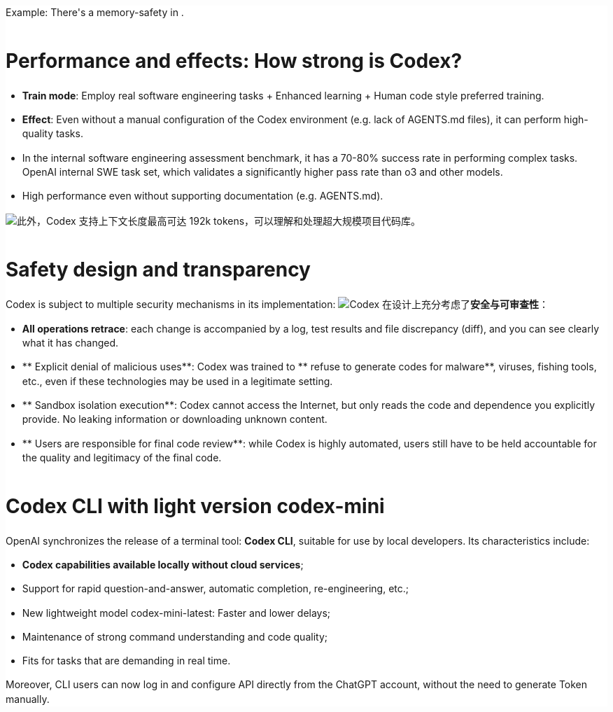 Example:
There's a memory-safety in <my cardage>.
#  Performance and effects: How strong is Codex?

- **Train mode**: Employ real software engineering tasks + Enhanced learning + Human code style preferred training.

- **Effect**:
Even without a manual configuration of the Codex environment (e.g. lack of AGENTS.md files), it can perform high-quality tasks.

- In the internal software engineering assessment benchmark, it has a 70-80% success rate in performing complex tasks.
OpenAI internal SWE task set, which validates a significantly higher pass rate than o3 and other models.

- High performance even without supporting documentation (e.g. AGENTS.md).

![](https://assets-v2.circle.so/f387qkl3rqvecn9jym6cb1qo0noc)此外，Codex 支持上下文长度最高可达 192k tokens，可以理解和处理超大规模项目代码库。

# Safety design and transparency
Codex is subject to multiple security mechanisms in its implementation:
![](https://assets-v2.circle.so/mayyfhf88ccgl02yt1gp7zut5d5n)Codex 在设计上充分考虑了**安全与可审查性**：

- **All operations retrace**: each change is accompanied by a log, test results and file discrepancy (diff), and you can see clearly what it has changed.

- ** Explicit denial of malicious uses**: Codex was trained to ** refuse to generate codes for malware**, viruses, fishing tools, etc., even if these technologies may be used in a legitimate setting.

- ** Sandbox isolation execution**: Codex cannot access the Internet, but only reads the code and dependence you explicitly provide. No leaking information or downloading unknown content.

- ** Users are responsible for final code review**: while Codex is highly automated, users still have to be held accountable for the quality and legitimacy of the final code.

#  Codex CLI with light version codex-mini
OpenAI synchronizes the release of a terminal tool: **Codex CLI**, suitable for use by local developers.
Its characteristics include:

- **Codex capabilities available locally without cloud services**;

- Support for rapid question-and-answer, automatic completion, re-engineering, etc.;

- New lightweight model codex-mini-latest:
Faster and lower delays;

- Maintenance of strong command understanding and code quality;

- Fits for tasks that are demanding in real time.

Moreover, CLI users can now log in and configure API directly from the ChatGPT account, without the need to generate Token manually.
